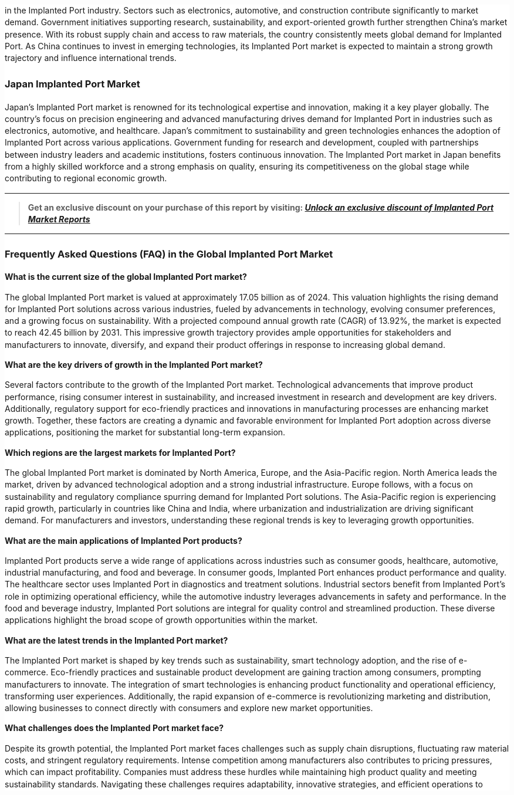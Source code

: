 in the Implanted Port industry. Sectors such as electronics, automotive, and construction contribute significantly to market demand. Government initiatives supporting research, sustainability, and export-oriented growth further strengthen China&rsquo;s market presence. With its robust supply chain and access to raw materials, the country consistently meets global demand for Implanted Port. As China continues to invest in emerging technologies, its Implanted Port market is expected to maintain a strong growth trajectory and influence international trends.</p><h3>Japan Implanted Port Market</h3><p>Japan&rsquo;s Implanted Port market is renowned for its technological expertise and innovation, making it a key player globally. The country&rsquo;s focus on precision engineering and advanced manufacturing drives demand for Implanted Port in industries such as electronics, automotive, and healthcare. Japan&rsquo;s commitment to sustainability and green technologies enhances the adoption of Implanted Port across various applications. Government funding for research and development, coupled with partnerships between industry leaders and academic institutions, fosters continuous innovation. The Implanted Port market in Japan benefits from a highly skilled workforce and a strong emphasis on quality, ensuring its competitiveness on the global stage while contributing to regional economic growth.</p><hr /><blockquote><p><strong>Get an exclusive discount on your purchase of this report by visiting: <em><a href="://marketresearchpulse.com/ask-for-discount/143224?utm_source=Github&amp;utm_medium=0110">Unlock an exclusive discount of Implanted Port Market Reports</a></em>&nbsp;</strong></p></blockquote><hr /><h3>Frequently Asked Questions (FAQ) in the Global Implanted Port Market</h3><p><strong>What is the current size of the global Implanted Port market?</strong></p><p>The global Implanted Port market is valued at approximately 17.05 billion as of 2024. This valuation highlights the rising demand for Implanted Port solutions across various industries, fueled by advancements in technology, evolving consumer preferences, and a growing focus on sustainability. With a projected compound annual growth rate (CAGR) of 13.92%, the market is expected to reach 42.45 billion by 2031. This impressive growth trajectory provides ample opportunities for stakeholders and manufacturers to innovate, diversify, and expand their product offerings in response to increasing global demand.</p><p><strong>What are the key drivers of growth in the Implanted Port market?</strong></p><p>Several factors contribute to the growth of the Implanted Port market. Technological advancements that improve product performance, rising consumer interest in sustainability, and increased investment in research and development are key drivers. Additionally, regulatory support for eco-friendly practices and innovations in manufacturing processes are enhancing market growth. Together, these factors are creating a dynamic and favorable environment for Implanted Port adoption across diverse applications, positioning the market for substantial long-term expansion.</p><p><strong>Which regions are the largest markets for Implanted Port?</strong></p><p>The global Implanted Port market is dominated by North America, Europe, and the Asia-Pacific region. North America leads the market, driven by advanced technological adoption and a strong industrial infrastructure. Europe follows, with a focus on sustainability and regulatory compliance spurring demand for Implanted Port solutions. The Asia-Pacific region is experiencing rapid growth, particularly in countries like China and India, where urbanization and industrialization are driving significant demand. For manufacturers and investors, understanding these regional trends is key to leveraging growth opportunities.</p><p><strong>What are the main applications of Implanted Port products?</strong></p><p>Implanted Port products serve a wide range of applications across industries such as consumer goods, healthcare, automotive, industrial manufacturing, and food and beverage. In consumer goods, Implanted Port enhances product performance and quality. The healthcare sector uses Implanted Port in diagnostics and treatment solutions. Industrial sectors benefit from Implanted Port&rsquo;s role in optimizing operational efficiency, while the automotive industry leverages advancements in safety and performance. In the food and beverage industry, Implanted Port solutions are integral for quality control and streamlined production. These diverse applications highlight the broad scope of growth opportunities within the market.</p><p><strong>What are the latest trends in the Implanted Port market?</strong></p><p>The Implanted Port market is shaped by key trends such as sustainability, smart technology adoption, and the rise of e-commerce. Eco-friendly practices and sustainable product development are gaining traction among consumers, prompting manufacturers to innovate. The integration of smart technologies is enhancing product functionality and operational efficiency, transforming user experiences. Additionally, the rapid expansion of e-commerce is revolutionizing marketing and distribution, allowing businesses to connect directly with consumers and explore new market opportunities.</p><p><strong>What challenges does the Implanted Port market face?</strong></p><p>Despite its growth potential, the Implanted Port market faces challenges such as supply chain disruptions, fluctuating raw material costs, and stringent regulatory requirements. Intense competition among manufacturers also contributes to pricing pressures, which can impact profitability. Companies must address these hurdles while maintaining high product quality and meeting sustainability standards. Navigating these challenges requires adaptability, innovative strategies, and efficient operations to